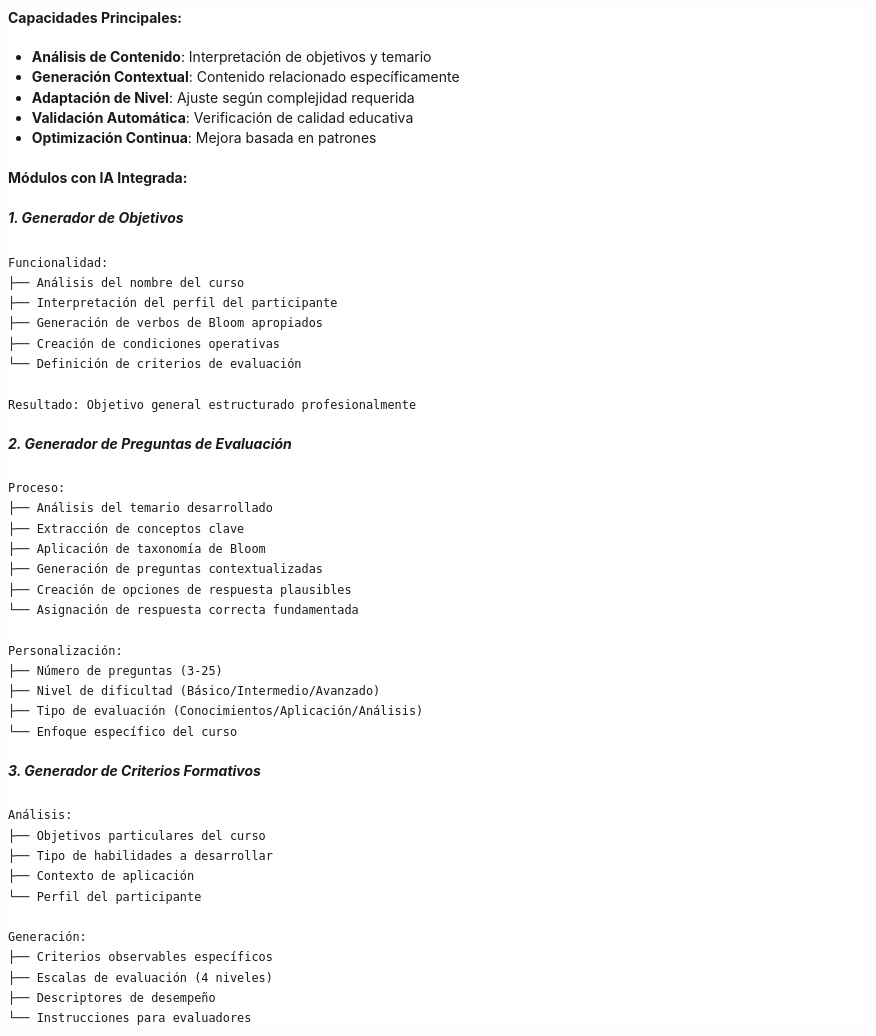 #### Capacidades Principales:
- **Análisis de Contenido**: Interpretación de objetivos y temario
- **Generación Contextual**: Contenido relacionado específicamente
- **Adaptación de Nivel**: Ajuste según complejidad requerida
- **Validación Automática**: Verificación de calidad educativa
- **Optimización Continua**: Mejora basada en patrones

#### Módulos con IA Integrada:

##### 1. Generador de Objetivos
```
Funcionalidad:
├── Análisis del nombre del curso
├── Interpretación del perfil del participante
├── Generación de verbos de Bloom apropiados
├── Creación de condiciones operativas
└── Definición de criterios de evaluación

Resultado: Objetivo general estructurado profesionalmente
```

##### 2. Generador de Preguntas de Evaluación
```
Proceso:
├── Análisis del temario desarrollado
├── Extracción de conceptos clave
├── Aplicación de taxonomía de Bloom
├── Generación de preguntas contextualizadas
├── Creación de opciones de respuesta plausibles
└── Asignación de respuesta correcta fundamentada

Personalización:
├── Número de preguntas (3-25)
├── Nivel de dificultad (Básico/Intermedio/Avanzado)
├── Tipo de evaluación (Conocimientos/Aplicación/Análisis)
└── Enfoque específico del curso
```

##### 3. Generador de Criterios Formativos
```
Análisis:
├── Objetivos particulares del curso
├── Tipo de habilidades a desarrollar
├── Contexto de aplicación
└── Perfil del participante

Generación:
├── Criterios observables específicos
├── Escalas de evaluación (4 niveles)
├── Descriptores de desempeño
└── Instrucciones para evaluadores
```
